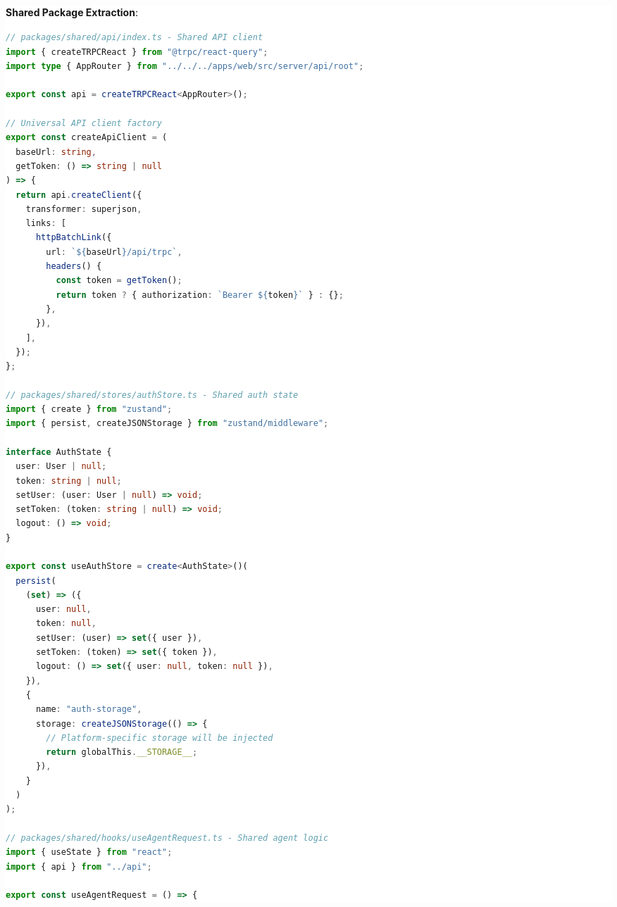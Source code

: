 **Shared Package Extraction**:

```typescript
// packages/shared/api/index.ts - Shared API client
import { createTRPCReact } from "@trpc/react-query";
import type { AppRouter } from "../../../apps/web/src/server/api/root";

export const api = createTRPCReact<AppRouter>();

// Universal API client factory
export const createApiClient = (
  baseUrl: string,
  getToken: () => string | null
) => {
  return api.createClient({
    transformer: superjson,
    links: [
      httpBatchLink({
        url: `${baseUrl}/api/trpc`,
        headers() {
          const token = getToken();
          return token ? { authorization: `Bearer ${token}` } : {};
        },
      }),
    ],
  });
};

// packages/shared/stores/authStore.ts - Shared auth state
import { create } from "zustand";
import { persist, createJSONStorage } from "zustand/middleware";

interface AuthState {
  user: User | null;
  token: string | null;
  setUser: (user: User | null) => void;
  setToken: (token: string | null) => void;
  logout: () => void;
}

export const useAuthStore = create<AuthState>()(
  persist(
    (set) => ({
      user: null,
      token: null,
      setUser: (user) => set({ user }),
      setToken: (token) => set({ token }),
      logout: () => set({ user: null, token: null }),
    }),
    {
      name: "auth-storage",
      storage: createJSONStorage(() => {
        // Platform-specific storage will be injected
        return globalThis.__STORAGE__;
      }),
    }
  )
);

// packages/shared/hooks/useAgentRequest.ts - Shared agent logic
import { useState } from "react";
import { api } from "../api";

export const useAgentRequest = () => {
```